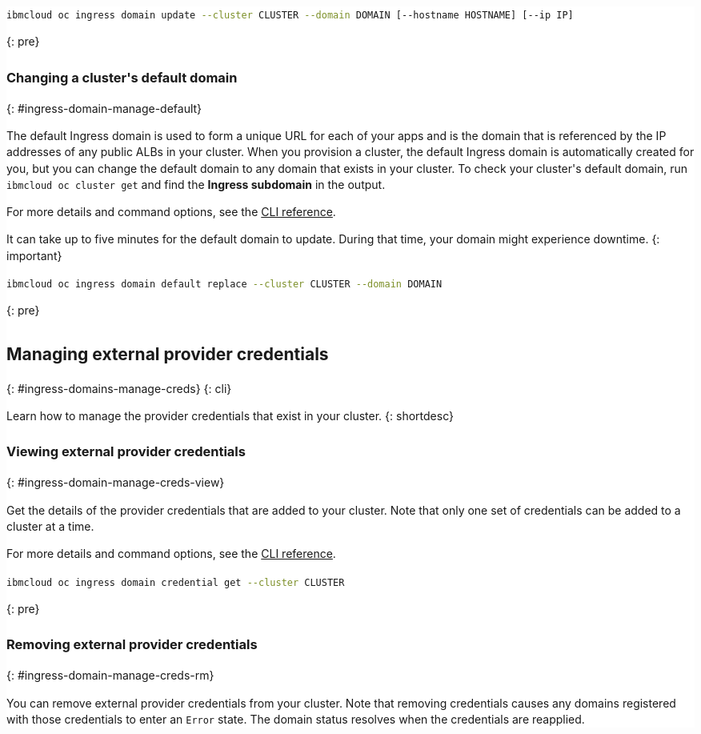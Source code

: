 ```sh
ibmcloud oc ingress domain update --cluster CLUSTER --domain DOMAIN [--hostname HOSTNAME] [--ip IP] 
```
{: pre}

### Changing a cluster's default domain
{: #ingress-domain-manage-default}

The default Ingress domain is used to form a unique URL for each of your apps and is the domain that is referenced by the IP addresses of any public ALBs in your cluster. When you provision a cluster, the default Ingress domain is automatically created for you, but you can change the default domain to any domain that exists in your cluster. To check your cluster's default domain, run `ibmcloud oc cluster get` and find the **Ingress subdomain** in the output. 

For more details and command options, see the [CLI reference](/docs/openshift?topic=openshift-kubernetes-service-cli&interface=ui#ingress-domain-default-replace).

It can take up to five minutes for the default domain to update. During that time, your domain might experience downtime.
{: important}

```sh
ibmcloud oc ingress domain default replace --cluster CLUSTER --domain DOMAIN
```
{: pre}


## Managing external provider credentials
{: #ingress-domains-manage-creds}
{: cli}

Learn how to manage the provider credentials that exist in your cluster.
{: shortdesc}

### Viewing external provider credentials 
{: #ingress-domain-manage-creds-view}

Get the details of the provider credentials that are added to your cluster. Note that only one set of credentials can be added to a cluster at a time. 

For more details and command options, see the [CLI reference](/docs/openshift?topic=openshift-kubernetes-service-cli&interface=ui#ingress-domain-credential-get).

```sh
ibmcloud oc ingress domain credential get --cluster CLUSTER 
```
{: pre}

### Removing external provider credentials
{: #ingress-domain-manage-creds-rm}

You can remove external provider credentials from your cluster. Note that removing credentials causes any domains registered with those credentials to enter an `Error` state. The domain status resolves when the credentials are reapplied. 

